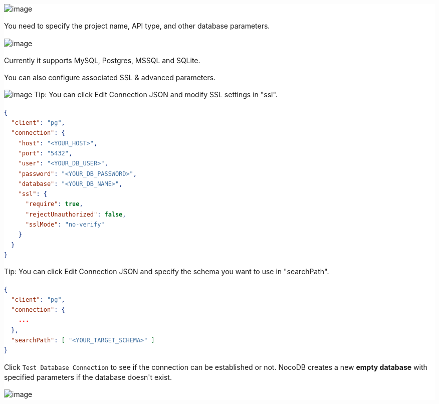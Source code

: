 ![image](https://user-images.githubusercontent.com/35857179/219841162-6456c5cf-fd26-4a88-8de6-e8742c043607.png)

You need to specify the project name, API type, and other database parameters.
  
![image](https://user-images.githubusercontent.com/35857179/219841283-1a42f9f6-4677-4e25-8ca9-a060753d1e1e.png)
  
Currently it supports MySQL, Postgres, MSSQL and SQLite.

You can also configure associated SSL & advanced parameters.

<img width="689" alt="image" src="https://user-images.githubusercontent.com/35857179/189047293-05176c44-e162-495a-a7cd-e02377c1f42c.png">

<alert type="success">
Tip: You can click Edit Connection JSON and modify SSL settings in "ssl".
</alert>

```json
{
  "client": "pg",
  "connection": {
    "host": "<YOUR_HOST>",
    "port": "5432",
    "user": "<YOUR_DB_USER>",
    "password": "<YOUR_DB_PASSWORD>",
    "database": "<YOUR_DB_NAME>",
    "ssl": {
      "require": true,
      "rejectUnauthorized": false,
      "sslMode": "no-verify"
    }
  }
}
```

<alert type="success">
Tip: You can click Edit Connection JSON and specify the schema you want to use in "searchPath".
</alert>

```json
{
  "client": "pg",
  "connection": {
    ...
  },
  "searchPath": [ "<YOUR_TARGET_SCHEMA>" ]
}
```

Click `Test Database Connection` to see if the connection can be established or not. NocoDB creates a new **empty database** with specified parameters if the database doesn't exist.

<img width="505" alt="image" src="https://user-images.githubusercontent.com/35857179/194793513-feabf14f-1f62-4896-b06d-88548251511a.png">
